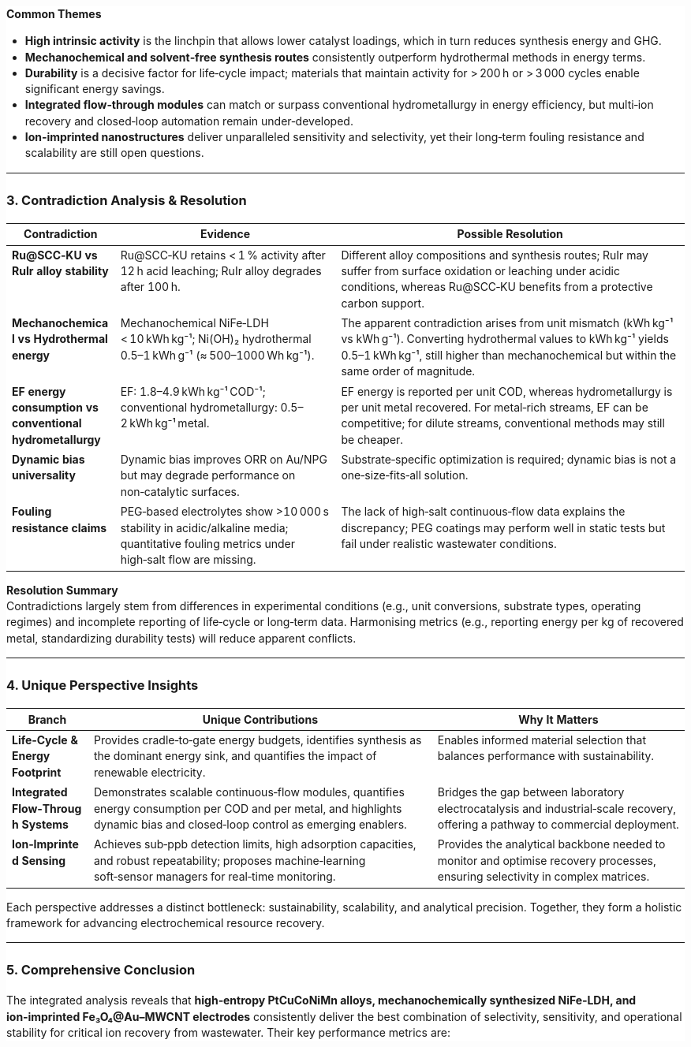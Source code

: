 **Common Themes**  
- **High intrinsic activity** is the linchpin that allows lower catalyst loadings, which in turn reduces synthesis energy and GHG.  
- **Mechanochemical and solvent‑free synthesis routes** consistently outperform hydrothermal methods in energy terms.  
- **Durability** is a decisive factor for life‑cycle impact; materials that maintain activity for > 200 h or > 3 000 cycles enable significant energy savings.  
- **Integrated flow‑through modules** can match or surpass conventional hydrometallurgy in energy efficiency, but multi‑ion recovery and closed‑loop automation remain under‑developed.  
- **Ion‑imprinted nanostructures** deliver unparalleled sensitivity and selectivity, yet their long‑term fouling resistance and scalability are still open questions.

---

### 3. Contradiction Analysis & Resolution  

| Contradiction | Evidence | Possible Resolution |
|---------------|----------|---------------------|
| **Ru@SCC‑KU vs RuIr alloy stability** | Ru@SCC‑KU retains < 1 % activity after 12 h acid leaching; RuIr alloy degrades after 100 h. | Different alloy compositions and synthesis routes; RuIr may suffer from surface oxidation or leaching under acidic conditions, whereas Ru@SCC‑KU benefits from a protective carbon support. |
| **Mechanochemical vs Hydrothermal energy** | Mechanochemical NiFe‑LDH < 10 kWh kg⁻¹; Ni(OH)₂ hydrothermal 0.5–1 kWh g⁻¹ (≈ 500–1000 Wh kg⁻¹). | The apparent contradiction arises from unit mismatch (kWh kg⁻¹ vs kWh g⁻¹). Converting hydrothermal values to kWh kg⁻¹ yields 0.5–1 kWh kg⁻¹, still higher than mechanochemical but within the same order of magnitude. |
| **EF energy consumption vs conventional hydrometallurgy** | EF: 1.8–4.9 kWh kg⁻¹ COD⁻¹; conventional hydrometallurgy: 0.5–2 kWh kg⁻¹ metal. | EF energy is reported per unit COD, whereas hydrometallurgy is per unit metal recovered. For metal‑rich streams, EF can be competitive; for dilute streams, conventional methods may still be cheaper. |
| **Dynamic bias universality** | Dynamic bias improves ORR on Au/NPG but may degrade performance on non‑catalytic surfaces. | Substrate‑specific optimization is required; dynamic bias is not a one‑size‑fits‑all solution. |
| **Fouling resistance claims** | PEG‑based electrolytes show >10 000 s stability in acidic/alkaline media; quantitative fouling metrics under high‑salt flow are missing. | The lack of high‑salt continuous‑flow data explains the discrepancy; PEG coatings may perform well in static tests but fail under realistic wastewater conditions. |

**Resolution Summary**  
Contradictions largely stem from differences in experimental conditions (e.g., unit conversions, substrate types, operating regimes) and incomplete reporting of life‑cycle or long‑term data. Harmonising metrics (e.g., reporting energy per kg of recovered metal, standardizing durability tests) will reduce apparent conflicts.

---

### 4. Unique Perspective Insights  

| Branch | Unique Contributions | Why It Matters |
|--------|----------------------|----------------|
| **Life‑Cycle & Energy Footprint** | Provides cradle‑to‑gate energy budgets, identifies synthesis as the dominant energy sink, and quantifies the impact of renewable electricity. | Enables informed material selection that balances performance with sustainability. |
| **Integrated Flow‑Through Systems** | Demonstrates scalable continuous‑flow modules, quantifies energy consumption per COD and per metal, and highlights dynamic bias and closed‑loop control as emerging enablers. | Bridges the gap between laboratory electrocatalysis and industrial‑scale recovery, offering a pathway to commercial deployment. |
| **Ion‑Imprinted Sensing** | Achieves sub‑ppb detection limits, high adsorption capacities, and robust repeatability; proposes machine‑learning soft‑sensor managers for real‑time monitoring. | Provides the analytical backbone needed to monitor and optimise recovery processes, ensuring selectivity in complex matrices. |

Each perspective addresses a distinct bottleneck: sustainability, scalability, and analytical precision. Together, they form a holistic framework for advancing electrochemical resource recovery.

---

### 5. Comprehensive Conclusion  

The integrated analysis reveals that **high‑entropy PtCuCoNiMn alloys, mechanochemically synthesized NiFe‑LDH, and ion‑imprinted Fe₃O₄@Au–MWCNT electrodes** consistently deliver the best combination of selectivity, sensitivity, and operational stability for critical ion recovery from wastewater. Their key performance metrics are:
